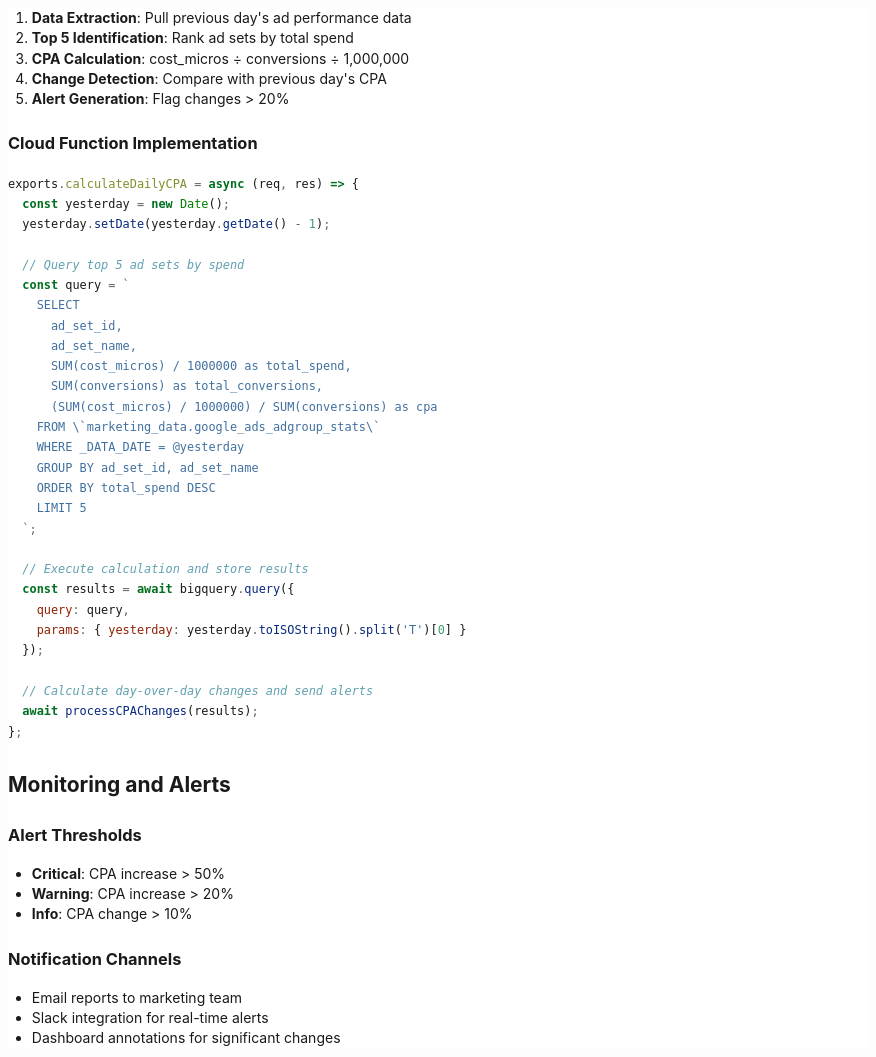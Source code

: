 1. **Data Extraction**: Pull previous day's ad performance data
2. **Top 5 Identification**: Rank ad sets by total spend
3. **CPA Calculation**: cost_micros ÷ conversions ÷ 1,000,000
4. **Change Detection**: Compare with previous day's CPA
5. **Alert Generation**: Flag changes > 20%

### Cloud Function Implementation

```javascript
exports.calculateDailyCPA = async (req, res) => {
  const yesterday = new Date();
  yesterday.setDate(yesterday.getDate() - 1);
  
  // Query top 5 ad sets by spend
  const query = `
    SELECT 
      ad_set_id,
      ad_set_name,
      SUM(cost_micros) / 1000000 as total_spend,
      SUM(conversions) as total_conversions,
      (SUM(cost_micros) / 1000000) / SUM(conversions) as cpa
    FROM \`marketing_data.google_ads_adgroup_stats\`
    WHERE _DATA_DATE = @yesterday
    GROUP BY ad_set_id, ad_set_name
    ORDER BY total_spend DESC
    LIMIT 5
  `;
  
  // Execute calculation and store results
  const results = await bigquery.query({
    query: query,
    params: { yesterday: yesterday.toISOString().split('T')[0] }
  });
  
  // Calculate day-over-day changes and send alerts
  await processCPAChanges(results);
};
```

## Monitoring and Alerts

### Alert Thresholds

- **Critical**: CPA increase > 50%
- **Warning**: CPA increase > 20%
- **Info**: CPA change > 10%

### Notification Channels

- Email reports to marketing team
- Slack integration for real-time alerts
- Dashboard annotations for significant changes
